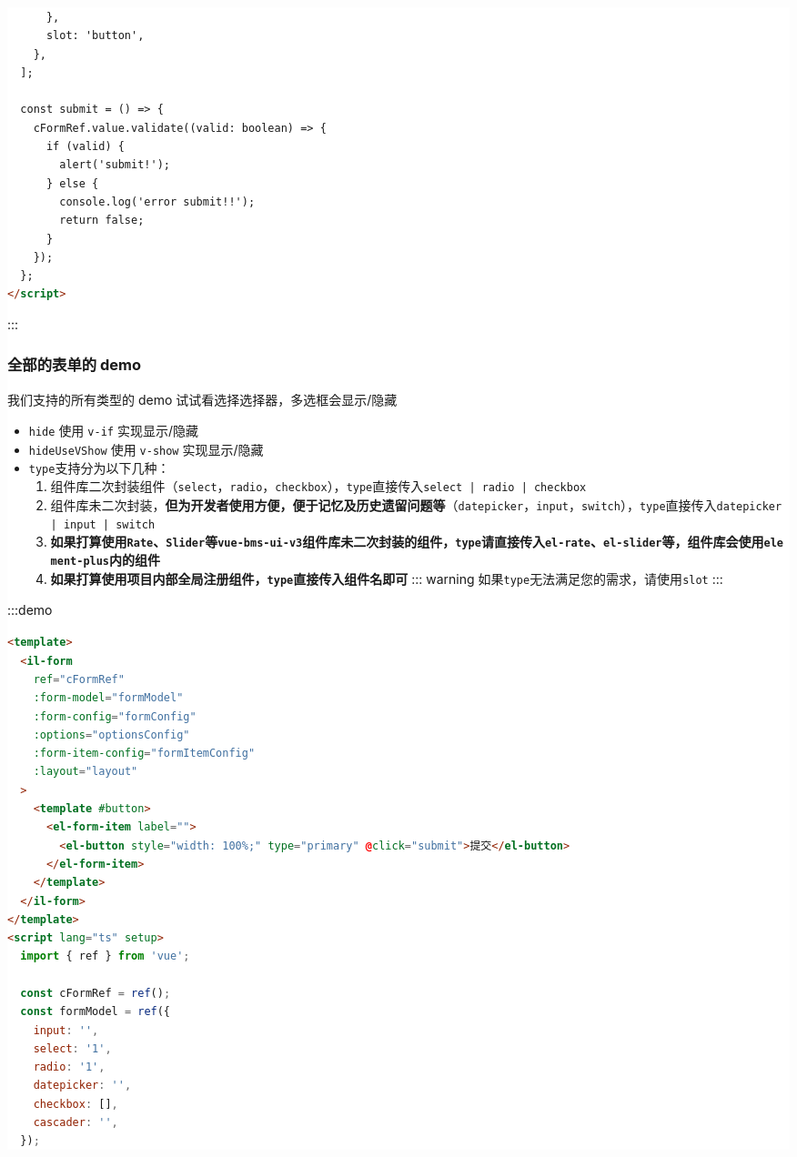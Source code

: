 ```html
      },
      slot: 'button',
    },
  ];

  const submit = () => {
    cFormRef.value.validate((valid: boolean) => {
      if (valid) {
        alert('submit!');
      } else {
        console.log('error submit!!');
        return false;
      }
    });
  };
</script>
```

:::

### 全部的表单的 demo

我们支持的所有类型的 demo 试试看选择选择器，多选框会显示/隐藏

- `hide` 使用 `v-if` 实现显示/隐藏
- `hideUseVShow` 使用 `v-show` 实现显示/隐藏
- `type`支持分为以下几种：
  1. 组件库二次封装组件（`select`，`radio`，`checkbox`），`type`直接传入`select | radio | checkbox`
  2. 组件库未二次封装，**但为开发者使用方便，便于记忆及历史遗留问题等**（`datepicker`，`input`，`switch`），`type`直接传入`datepicker | input | switch`
  3. **如果打算使用`Rate`、`Slider`等`vue-bms-ui-v3`组件库未二次封装的组件，`type`请直接传入`el-rate`、`el-slider`等，组件库会使用`element-plus`内的组件**
  4. **如果打算使用项目内部全局注册组件，`type`直接传入组件名即可** ::: warning 如果`type`无法满足您的需求，请使用`slot` :::

:::demo

```html
<template>
  <il-form
    ref="cFormRef"
    :form-model="formModel"
    :form-config="formConfig"
    :options="optionsConfig"
    :form-item-config="formItemConfig"
    :layout="layout"
  >
    <template #button>
      <el-form-item label="">
        <el-button style="width: 100%;" type="primary" @click="submit">提交</el-button>
      </el-form-item>
    </template>
  </il-form>
</template>
<script lang="ts" setup>
  import { ref } from 'vue';

  const cFormRef = ref();
  const formModel = ref({
    input: '',
    select: '1',
    radio: '1',
    datepicker: '',
    checkbox: [],
    cascader: '',
  });
```